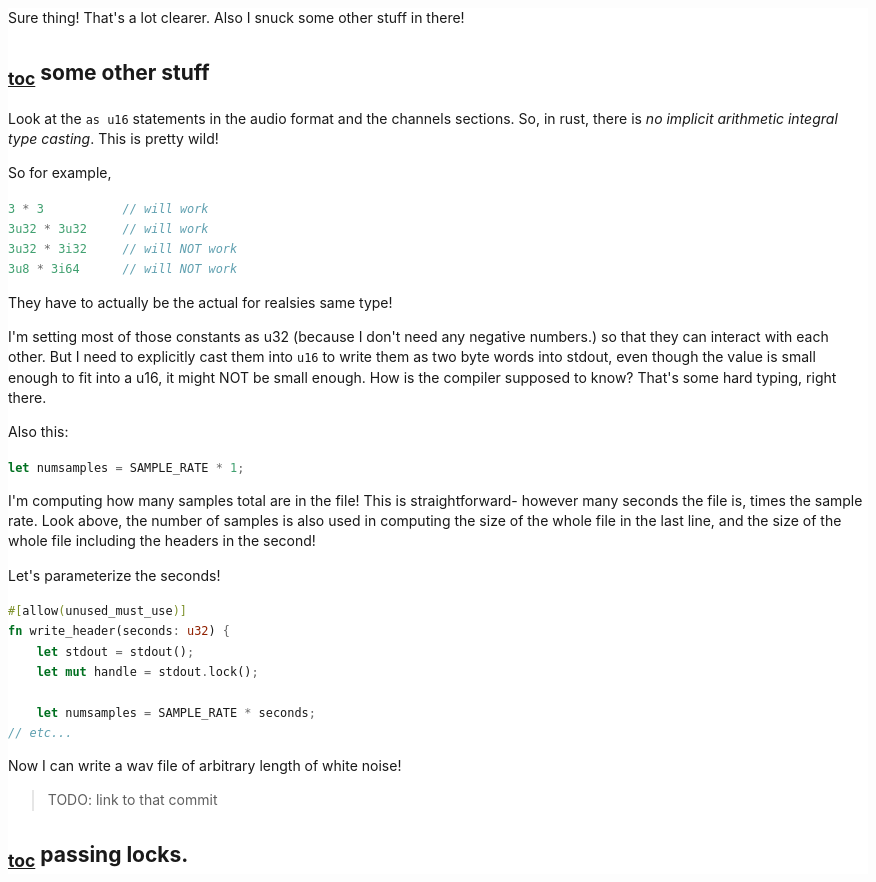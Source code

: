 Sure thing! That's a lot clearer. Also I snuck some other stuff in there!

<sub><a href='#toc'>toc</a></sub>
<a name=someotherstuff />
some other stuff
-------------

Look at the `as u16` statements in the audio format and the channels sections.
So, in rust, there is _no implicit arithmetic integral type casting_. This is
pretty wild!

So for example,

```rust
3 * 3           // will work
3u32 * 3u32     // will work
3u32 * 3i32     // will NOT work
3u8 * 3i64      // will NOT work
```

They have to actually be the actual for realsies same type!

I'm setting most of those constants as u32 (because I don't need any negative
numbers.) so that they can interact with each other. But I need to explicitly
cast them into `u16` to write them as two byte words into stdout, even though
the value is small enough to fit into a u16, it might NOT be small enough. How
is the compiler supposed to know? That's some hard typing, right there.

Also this:

```rust
let numsamples = SAMPLE_RATE * 1;
```

I'm computing how many samples total are in the file! This is straightforward-
however many seconds the file is, times the sample rate. Look above, the number
of samples is also used in computing the size of the whole file in the last
line, and the size of the whole file including the headers in the second!

Let's parameterize the seconds!

```rust
#[allow(unused_must_use)]
fn write_header(seconds: u32) {
    let stdout = stdout();
    let mut handle = stdout.lock();

    let numsamples = SAMPLE_RATE * seconds;
// etc...
```

Now I can write a wav file of arbitrary length of white noise!

> TODO: link to that commit

<sub><a href='#toc'>toc</a></sub>
<a name=passinglocks />
passing locks.
------------
